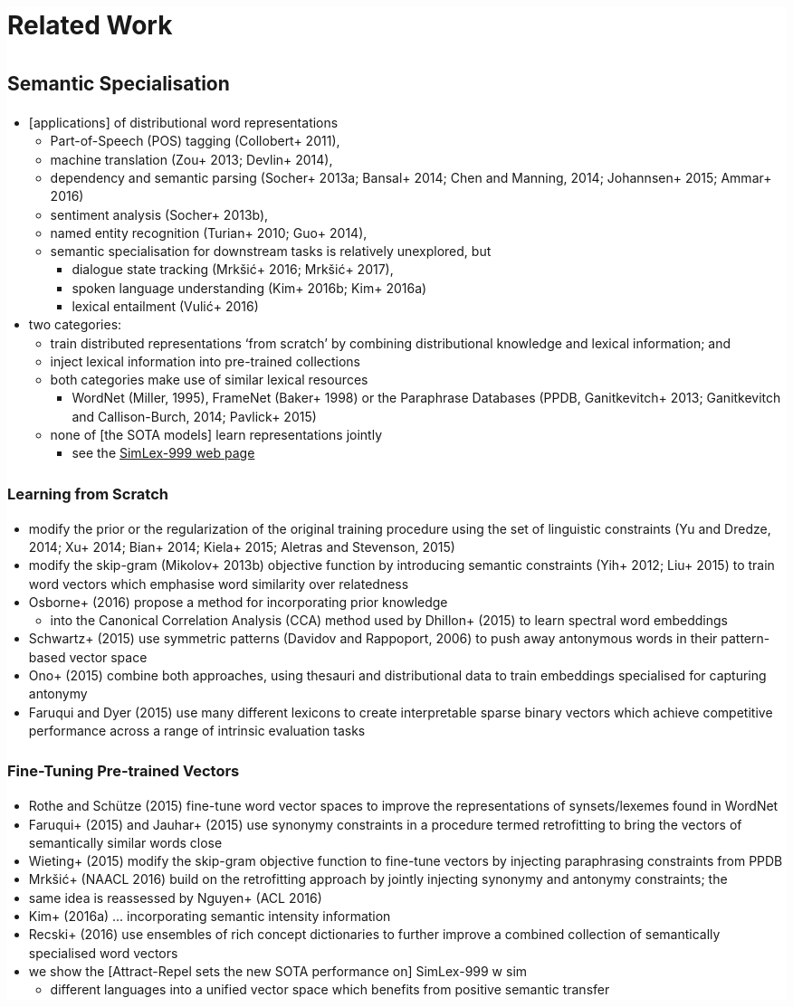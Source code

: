 # Related Work

## Semantic Specialisation

* [applications] of distributional word representations
  * Part-of-Speech (POS) tagging (Collobert+ 2011),
  * machine translation (Zou+ 2013; Devlin+ 2014),
  * dependency and semantic parsing (Socher+ 2013a; Bansal+ 2014; Chen and
    Manning, 2014; Johannsen+ 2015; Ammar+ 2016)
  * sentiment analysis (Socher+ 2013b),
  * named entity recognition (Turian+ 2010; Guo+ 2014),
  * semantic specialisation for downstream tasks is relatively unexplored, but
    * dialogue state tracking (Mrkšić+ 2016; Mrkšić+ 2017),
    * spoken language understanding (Kim+ 2016b; Kim+ 2016a)
    * lexical entailment (Vulić+ 2016)
* two categories:
  * train distributed representations ‘from scratch’ by combining
    distributional knowledge and lexical information; and
  * inject lexical information into pre-trained collections
  * both categories make use of similar lexical resources
    * WordNet (Miller, 1995), FrameNet (Baker+ 1998) or the Paraphrase
      Databases (PPDB, Ganitkevitch+ 2013; Ganitkevitch and Callison-Burch,
      2014; Pavlick+ 2015)
  * none of [the SOTA models] learn representations jointly
    * see the [SimLex-999 web page](www.cl.cam.ac.uk/~fh295/simlex.html)

### Learning from Scratch

* modify the prior or the regularization of the original training procedure
  using the set of linguistic constraints (Yu and Dredze, 2014; Xu+ 2014;
  Bian+ 2014; Kiela+ 2015; Aletras and Stevenson, 2015)
* modify the skip-gram (Mikolov+ 2013b) objective function by introducing
  semantic constraints (Yih+ 2012; Liu+ 2015) to train word vectors which
  emphasise word similarity over relatedness
* Osborne+ (2016) propose a method for incorporating prior knowledge
  * into the Canonical Correlation Analysis (CCA) method
    used by Dhillon+ (2015) to learn spectral word embeddings
* Schwartz+ (2015) use symmetric patterns (Davidov and Rappoport, 2006) to push
  away antonymous words in their pattern-based vector space
* Ono+ (2015) combine both approaches, using thesauri and distributional data
  to train embeddings specialised for capturing antonymy
* Faruqui and Dyer (2015) use many different lexicons to create
  interpretable sparse binary vectors which achieve
  competitive performance across a range of intrinsic evaluation tasks

### Fine-Tuning Pre-trained Vectors

* Rothe and Schütze (2015) fine-tune word vector spaces
  to improve the representations of synsets/lexemes found in WordNet
* Faruqui+ (2015) and Jauhar+ (2015) use synonymy constraints in a procedure
  termed retrofitting to bring the vectors of semantically similar words close
* Wieting+ (2015) modify the skip-gram objective function to fine-tune vectors
  by injecting paraphrasing constraints from PPDB
* Mrkšić+ (NAACL 2016) build on the retrofitting approach
  by jointly injecting synonymy and antonymy constraints; the
* same idea is reassessed by Nguyen+ (ACL 2016)
* Kim+ (2016a) ... incorporating semantic intensity information
* Recski+ (2016) use ensembles of rich concept dictionaries to further improve
  a combined collection of semantically specialised word vectors
* we show the [Attract-Repel sets the new SOTA performance on] SimLex-999 w sim
  * different languages into a unified vector space which
    benefits from positive semantic transfer
